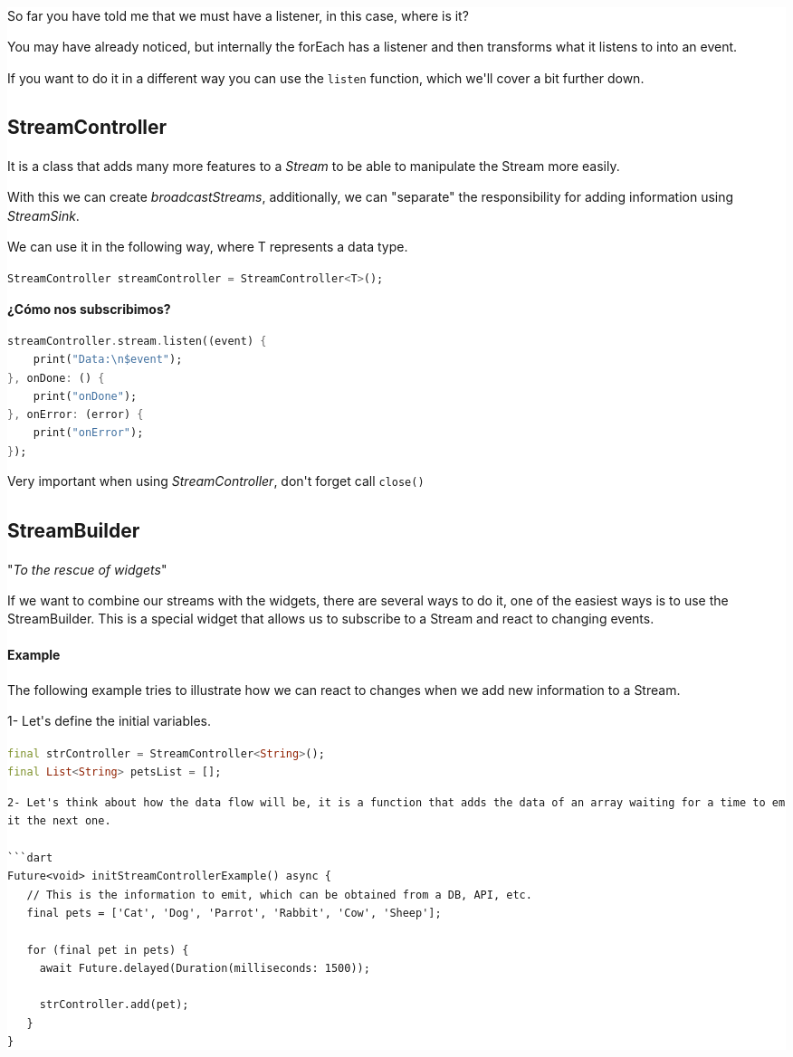 So far you have told me that we must have a listener, in this case, where is it?

You may have already noticed, but internally the forEach has a listener and then transforms what it listens to into an event.

If you want to do it in a different way you can use the ```listen``` function, which we'll cover a bit further down.

## StreamController

It is a class that adds many more features to a *Stream* to be able to manipulate the Stream more easily.

With this we can create *broadcastStreams*, additionally, we can "separate" the responsibility for adding information using *StreamSink*.

We can use it in the following way, where T represents a data type.

```dart
StreamController streamController = StreamController<T>();
```

**¿Cómo nos subscribimos?**

```dart
streamController.stream.listen((event) {
    print("Data:\n$event");
}, onDone: () {
    print("onDone");
}, onError: (error) {
    print("onError");
});
```

Very important when using *StreamController*, don't forget call ```close()```

## StreamBuilder

"*To the rescue of widgets*"

If we want to combine our streams with the widgets, there are several ways to do it, one of the easiest ways is to use the StreamBuilder. This is a special widget that allows us to subscribe to a Stream and react to changing events.

#### Example

The following example tries to illustrate how we can react to changes when we add new information to a Stream.

1- Let's define the initial variables.

```dart
final strController = StreamController<String>();
final List<String> petsList = [];
```

```
2- Let's think about how the data flow will be, it is a function that adds the data of an array waiting for a time to emit the next one.

```dart
Future<void> initStreamControllerExample() async {
   // This is the information to emit, which can be obtained from a DB, API, etc.
   final pets = ['Cat', 'Dog', 'Parrot', 'Rabbit', 'Cow', 'Sheep'];

   for (final pet in pets) {
     await Future.delayed(Duration(milliseconds: 1500));

     strController.add(pet);
   }
}
```